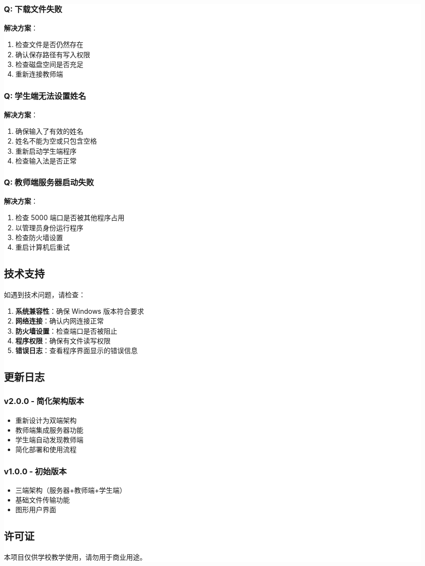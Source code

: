 ### Q: 下载文件失败

**解决方案**：

1. 检查文件是否仍然存在
2. 确认保存路径有写入权限
3. 检查磁盘空间是否充足
4. 重新连接教师端

### Q: 学生端无法设置姓名

**解决方案**：

1. 确保输入了有效的姓名
2. 姓名不能为空或只包含空格
3. 重新启动学生端程序
4. 检查输入法是否正常

### Q: 教师端服务器启动失败

**解决方案**：

1. 检查 5000 端口是否被其他程序占用
2. 以管理员身份运行程序
3. 检查防火墙设置
4. 重启计算机后重试

## 技术支持

如遇到技术问题，请检查：

1. **系统兼容性**：确保 Windows 版本符合要求
2. **网络连接**：确认内网连接正常
3. **防火墙设置**：检查端口是否被阻止
4. **程序权限**：确保有文件读写权限
5. **错误日志**：查看程序界面显示的错误信息

## 更新日志

### v2.0.0 - 简化架构版本

- 重新设计为双端架构
- 教师端集成服务器功能
- 学生端自动发现教师端
- 简化部署和使用流程

### v1.0.0 - 初始版本

- 三端架构（服务器+教师端+学生端）
- 基础文件传输功能
- 图形用户界面

## 许可证

本项目仅供学校教学使用，请勿用于商业用途。
